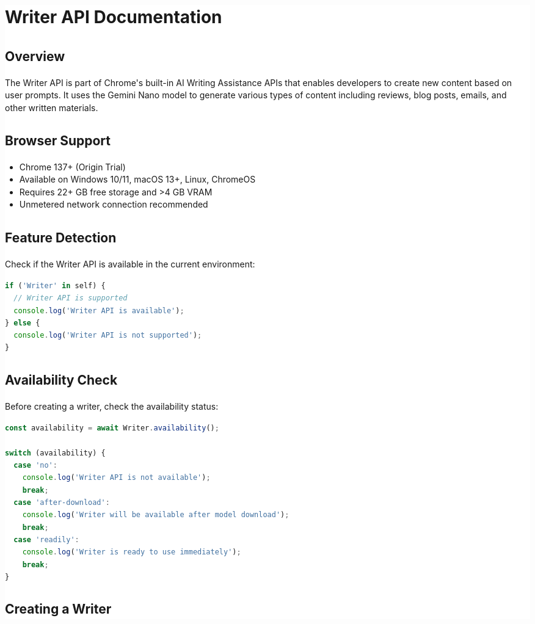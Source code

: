 # Writer API Documentation

## Overview

The Writer API is part of Chrome's built-in AI Writing Assistance APIs that enables developers to create new content based on user prompts. It uses the Gemini Nano model to generate various types of content including reviews, blog posts, emails, and other written materials.

## Browser Support

- Chrome 137+ (Origin Trial)
- Available on Windows 10/11, macOS 13+, Linux, ChromeOS
- Requires 22+ GB free storage and >4 GB VRAM
- Unmetered network connection recommended

## Feature Detection

Check if the Writer API is available in the current environment:

```javascript
if ('Writer' in self) {
  // Writer API is supported
  console.log('Writer API is available');
} else {
  console.log('Writer API is not supported');
}
```

## Availability Check

Before creating a writer, check the availability status:

```javascript
const availability = await Writer.availability();

switch (availability) {
  case 'no':
    console.log('Writer API is not available');
    break;
  case 'after-download':
    console.log('Writer will be available after model download');
    break;
  case 'readily':
    console.log('Writer is ready to use immediately');
    break;
}
```

## Creating a Writer
